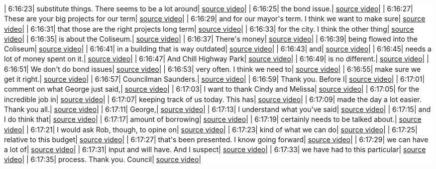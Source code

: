 | 6:16:23| substitute things. There seems to be a lot around| [source video](https://archive.org/details/citycouncilr265130521budgethearings?start=22583)|
| 6:16:25| the bond issue.| [source video](https://archive.org/details/citycouncilr265130521budgethearings?start=22585)|
| 6:16:27| These are your big projects for our term| [source video](https://archive.org/details/citycouncilr265130521budgethearings?start=22587)|
| 6:16:29| and for our mayor's term. I think we want to make sure| [source video](https://archive.org/details/citycouncilr265130521budgethearings?start=22589)|
| 6:16:31| that those are the right projects long term| [source video](https://archive.org/details/citycouncilr265130521budgethearings?start=22591)|
| 6:16:33| for the city. I think the other thing| [source video](https://archive.org/details/citycouncilr265130521budgethearings?start=22593)|
| 6:16:35| is about the Coliseum.| [source video](https://archive.org/details/citycouncilr265130521budgethearings?start=22595)|
| 6:16:37| There's money| [source video](https://archive.org/details/citycouncilr265130521budgethearings?start=22597)|
| 6:16:39| being flowed into the Coliseum| [source video](https://archive.org/details/citycouncilr265130521budgethearings?start=22599)|
| 6:16:41| in a building that is way outdated| [source video](https://archive.org/details/citycouncilr265130521budgethearings?start=22601)|
| 6:16:43| and| [source video](https://archive.org/details/citycouncilr265130521budgethearings?start=22603)|
| 6:16:45| needs a lot of money spent on it.| [source video](https://archive.org/details/citycouncilr265130521budgethearings?start=22605)|
| 6:16:47| And Chill Highway Park| [source video](https://archive.org/details/citycouncilr265130521budgethearings?start=22607)|
| 6:16:49| is no different.| [source video](https://archive.org/details/citycouncilr265130521budgethearings?start=22609)|
| 6:16:51| We don't do bond issues| [source video](https://archive.org/details/citycouncilr265130521budgethearings?start=22611)|
| 6:16:53| very often. I think we need to| [source video](https://archive.org/details/citycouncilr265130521budgethearings?start=22613)|
| 6:16:55| make sure we get it right.| [source video](https://archive.org/details/citycouncilr265130521budgethearings?start=22615)|
| 6:16:57| Councilman Saunders.| [source video](https://archive.org/details/citycouncilr265130521budgethearings?start=22617)|
| 6:16:59| Thank you. Before I| [source video](https://archive.org/details/citycouncilr265130521budgethearings?start=22619)|
| 6:17:01| comment on what George just said,| [source video](https://archive.org/details/citycouncilr265130521budgethearings?start=22621)|
| 6:17:03| I want to thank Cindy and Melissa| [source video](https://archive.org/details/citycouncilr265130521budgethearings?start=22623)|
| 6:17:05| for the incredible job in| [source video](https://archive.org/details/citycouncilr265130521budgethearings?start=22625)|
| 6:17:07| keeping track of us today. This has| [source video](https://archive.org/details/citycouncilr265130521budgethearings?start=22627)|
| 6:17:09| made the day a lot easier. Thank you all.| [source video](https://archive.org/details/citycouncilr265130521budgethearings?start=22629)|
| 6:17:11| George,| [source video](https://archive.org/details/citycouncilr265130521budgethearings?start=22631)|
| 6:17:13| I understand what you've said| [source video](https://archive.org/details/citycouncilr265130521budgethearings?start=22633)|
| 6:17:15| and I do think that| [source video](https://archive.org/details/citycouncilr265130521budgethearings?start=22635)|
| 6:17:17| amount of borrowing| [source video](https://archive.org/details/citycouncilr265130521budgethearings?start=22637)|
| 6:17:19| certainly needs to be talked about.| [source video](https://archive.org/details/citycouncilr265130521budgethearings?start=22639)|
| 6:17:21| I would ask Rob, though, to opine on| [source video](https://archive.org/details/citycouncilr265130521budgethearings?start=22641)|
| 6:17:23| kind of what we can do| [source video](https://archive.org/details/citycouncilr265130521budgethearings?start=22643)|
| 6:17:25| relative to this budget| [source video](https://archive.org/details/citycouncilr265130521budgethearings?start=22645)|
| 6:17:27| that's been presented. I know going forward| [source video](https://archive.org/details/citycouncilr265130521budgethearings?start=22647)|
| 6:17:29| we can have a lot of| [source video](https://archive.org/details/citycouncilr265130521budgethearings?start=22649)|
| 6:17:31| input and will have. And I suspect| [source video](https://archive.org/details/citycouncilr265130521budgethearings?start=22651)|
| 6:17:33| we have had to this particular| [source video](https://archive.org/details/citycouncilr265130521budgethearings?start=22653)|
| 6:17:35| process. Thank you. Council| [source video](https://archive.org/details/citycouncilr265130521budgethearings?start=22655)|